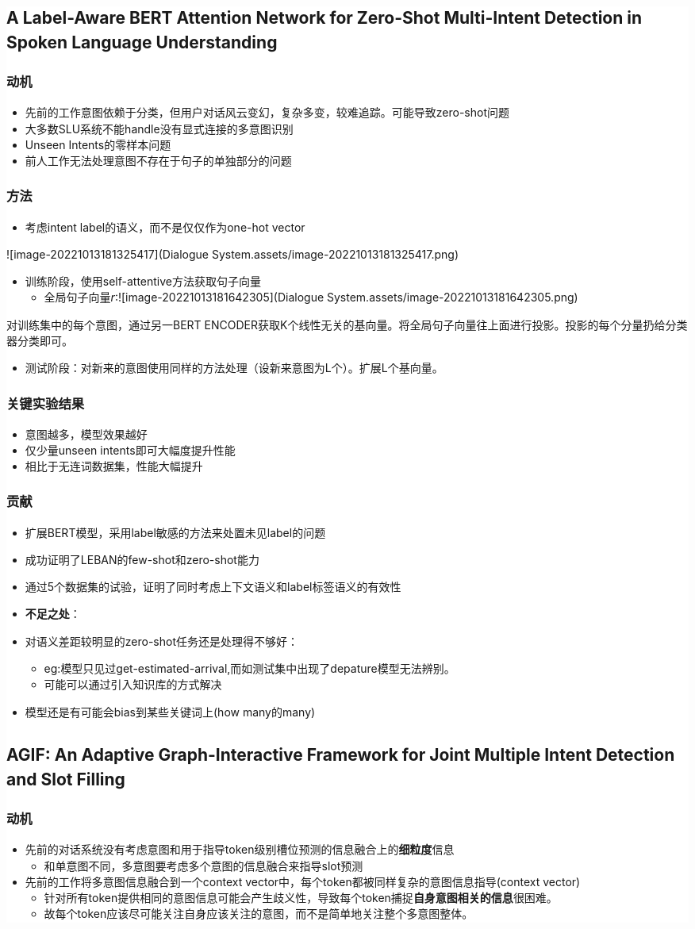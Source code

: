 ## A Label-Aware BERT Attention Network for Zero-Shot Multi-Intent Detection in Spoken Language Understanding

### 动机

- 先前的工作意图依赖于分类，但用户对话风云变幻，复杂多变，较难追踪。可能导致zero-shot问题
- 大多数SLU系统不能handle没有显式连接的多意图识别
- Unseen Intents的零样本问题
- 前人工作无法处理意图不存在于句子的单独部分的问题

### 方法

- 考虑intent label的语义，而不是仅仅作为one-hot vector

![image-20221013181325417](Dialogue System.assets/image-20221013181325417.png)

- 训练阶段，使用self-attentive方法获取句子向量
  - 全局句子向量$r$:![image-20221013181642305](Dialogue System.assets/image-20221013181642305.png)

对训练集中的每个意图，通过另一BERT ENCODER获取K个线性无关的基向量。将全局句子向量往上面进行投影。投影的每个分量扔给分类器分类即可。

- 测试阶段：对新来的意图使用同样的方法处理（设新来意图为L个）。扩展L个基向量。

### 关键实验结果

- 意图越多，模型效果越好
- 仅少量unseen intents即可大幅度提升性能
- 相比于无连词数据集，性能大幅提升

### 贡献

- 扩展BERT模型，采用label敏感的方法来处置未见label的问题
- 成功证明了LEBAN的few-shot和zero-shot能力
- 通过5个数据集的试验，证明了同时考虑上下文语义和label标签语义的有效性

- **不足之处**：
- 对语义差距较明显的zero-shot任务还是处理得不够好：
    - eg:模型只见过get-estimated-arrival,而如测试集中出现了depature模型无法辨别。
    - 可能可以通过引入知识库的方式解决
  
- 模型还是有可能会bias到某些关键词上(how many的many)

## AGIF: An Adaptive Graph-Interactive Framework for Joint Multiple Intent Detection and Slot Filling

### 动机

- 先前的对话系统没有考虑意图和用于指导token级别槽位预测的信息融合上的**细粒度**信息
  - 和单意图不同，多意图要考虑多个意图的信息融合来指导slot预测
- 先前的工作将多意图信息融合到一个context vector中，每个token都被同样复杂的意图信息指导(context vector)
  - 针对所有token提供相同的意图信息可能会产生歧义性，导致每个token捕捉**自身意图相关的信息**很困难。
  - 故每个token应该尽可能关注自身应该关注的意图，而不是简单地关注整个多意图整体。
